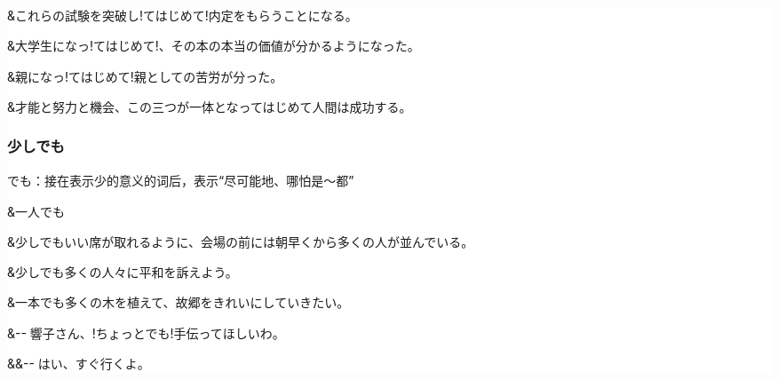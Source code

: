 &これらの試験を突破し!てはじめて!内定をもらうことになる。

&大学生になっ!てはじめて!、その本の本当の価値が分かるようになった。

&親になっ!てはじめて!親としての苦労が分った。

&才能と努力と機会、この三つが一体となってはじめて人間は成功する。

### 少しでも
でも：接在表示少的意义的词后，表示“尽可能地、哪怕是～都”

&一人でも

&少しでもいい席が取れるように、会場の前には朝早くから多くの人が並んでいる。

&少しでも多くの人々に平和を訴えよう。

&一本でも多くの木を植えて、故郷をきれいにしていきたい。

&-- 響子さん、!ちょっとでも!手伝ってほしいわ。 

&&-- はい、すぐ行くよ。
